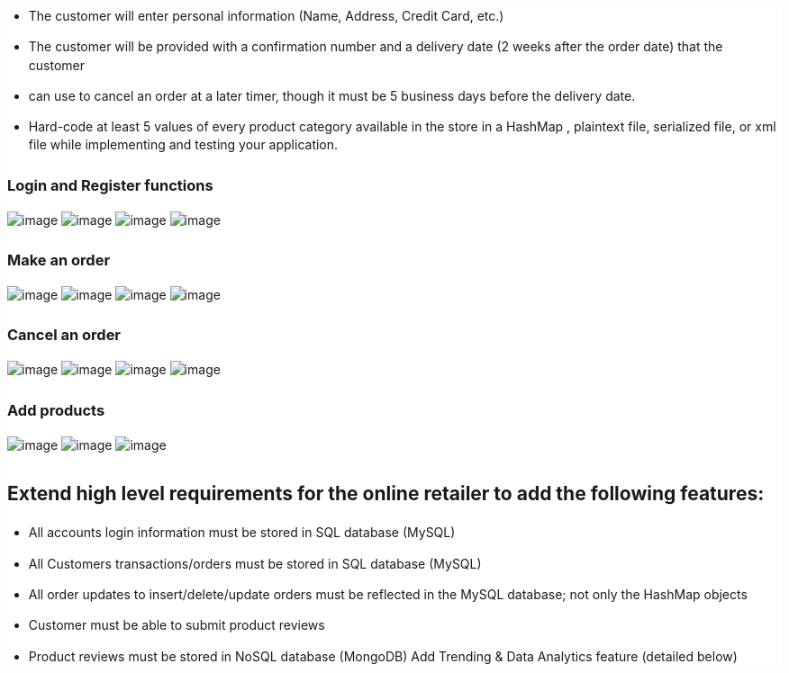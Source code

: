 * The customer will enter personal information (Name, Address, Credit Card, etc.)
* The customer will be provided with a confirmation number and a delivery date (2 weeks after the order date) that the customer 
* can use to cancel an order at a later timer, though it must be 5 business days before the delivery date.

* Hard-code at least 5 values of every product category available in the store in a HashMap , plaintext file, serialized file, or xml file while implementing and testing your application.

### Login and Register functions
![image](https://user-images.githubusercontent.com/48393773/73148543-90f31f80-4082-11ea-8321-f6bf5a4c8745.png)
![image](https://user-images.githubusercontent.com/48393773/73148545-93557980-4082-11ea-9652-fb714f9a82c5.png)
![image](https://user-images.githubusercontent.com/48393773/73148547-96506a00-4082-11ea-8fe7-384ebbddbd3b.png)
![image](https://user-images.githubusercontent.com/48393773/73148549-98b2c400-4082-11ea-8dd4-8edcfd63978a.png)
### Make an order
![image](https://user-images.githubusercontent.com/48393773/73148552-9b151e00-4082-11ea-9594-f6d87a022796.png)
![image](https://user-images.githubusercontent.com/48393773/73148556-9cdee180-4082-11ea-96d1-a6655138fc4f.png)
![image](https://user-images.githubusercontent.com/48393773/73148559-9fd9d200-4082-11ea-8693-e89a9f9bb427.png)
![image](https://user-images.githubusercontent.com/48393773/73148563-a23c2c00-4082-11ea-8af9-8475e21854e2.png)

### Cancel an order
![image](https://user-images.githubusercontent.com/48393773/73148565-a405ef80-4082-11ea-9c02-42f967841961.png)
![image](https://user-images.githubusercontent.com/48393773/73148567-a5cfb300-4082-11ea-9d51-53b45806a760.png)
![image](https://user-images.githubusercontent.com/48393773/73148568-a8320d00-4082-11ea-9e02-819f79d3d8db.png)
![image](https://user-images.githubusercontent.com/48393773/73148570-aa946700-4082-11ea-8cd6-8151209b9a0c.png)

### Add products
![image](https://user-images.githubusercontent.com/48393773/73148579-ae27ee00-4082-11ea-9f02-7a5668d4895d.png)
![image](https://user-images.githubusercontent.com/48393773/73148588-aff1b180-4082-11ea-84cb-711ad6421aa2.png)
![image](https://user-images.githubusercontent.com/48393773/73148594-b2540b80-4082-11ea-8742-8edf299132da.png)


## Extend high level requirements for the online retailer to add the following features:
* All accounts login information must be stored in SQL database (MySQL)
* All Customers transactions/orders must be stored in SQL database (MySQL)
* All order updates to insert/delete/update orders must be reflected in the MySQL database; not only the HashMap objects
* Customer must be able to submit product reviews

* Product reviews must be stored in NoSQL database (MongoDB) Add Trending & Data Analytics feature (detailed below)
